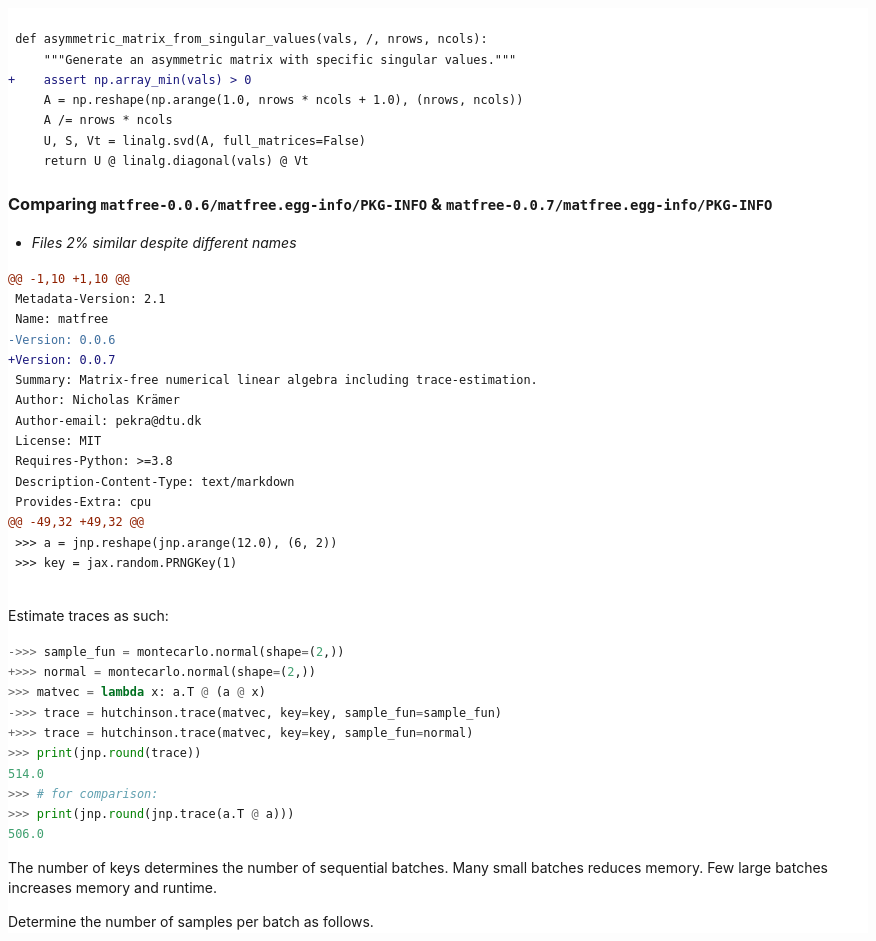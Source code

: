 ```diff
 
 def asymmetric_matrix_from_singular_values(vals, /, nrows, ncols):
     """Generate an asymmetric matrix with specific singular values."""
+    assert np.array_min(vals) > 0
     A = np.reshape(np.arange(1.0, nrows * ncols + 1.0), (nrows, ncols))
     A /= nrows * ncols
     U, S, Vt = linalg.svd(A, full_matrices=False)
     return U @ linalg.diagonal(vals) @ Vt
```

### Comparing `matfree-0.0.6/matfree.egg-info/PKG-INFO` & `matfree-0.0.7/matfree.egg-info/PKG-INFO`

 * *Files 2% similar despite different names*

```diff
@@ -1,10 +1,10 @@
 Metadata-Version: 2.1
 Name: matfree
-Version: 0.0.6
+Version: 0.0.7
 Summary: Matrix-free numerical linear algebra including trace-estimation.
 Author: Nicholas Krämer
 Author-email: pekra@dtu.dk
 License: MIT
 Requires-Python: >=3.8
 Description-Content-Type: text/markdown
 Provides-Extra: cpu
@@ -49,32 +49,32 @@
 >>> a = jnp.reshape(jnp.arange(12.0), (6, 2))
 >>> key = jax.random.PRNGKey(1)
 
 ```
 
 Estimate traces as such:
 ```python
->>> sample_fun = montecarlo.normal(shape=(2,))
+>>> normal = montecarlo.normal(shape=(2,))
 >>> matvec = lambda x: a.T @ (a @ x)
->>> trace = hutchinson.trace(matvec, key=key, sample_fun=sample_fun)
+>>> trace = hutchinson.trace(matvec, key=key, sample_fun=normal)
 >>> print(jnp.round(trace))
 514.0
 >>> # for comparison:
 >>> print(jnp.round(jnp.trace(a.T @ a)))
 506.0
 
 ```
 The number of keys determines the number of sequential batches.
 Many small batches reduces memory.
 Few large batches increases memory and runtime.
 
 Determine the number of samples per batch as follows.
 